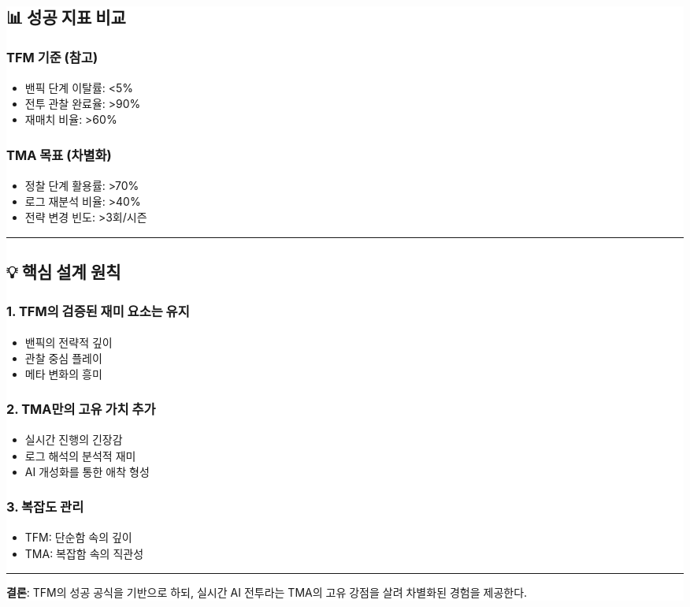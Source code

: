 
## 📊 성공 지표 비교

### TFM 기준 (참고)
- 밴픽 단계 이탈률: <5%
- 전투 관찰 완료율: >90%
- 재매치 비율: >60%

### TMA 목표 (차별화)
- 정찰 단계 활용률: >70%
- 로그 재분석 비율: >40%
- 전략 변경 빈도: >3회/시즌

---

## 💡 핵심 설계 원칙

### 1. TFM의 검증된 재미 요소는 유지
- 밴픽의 전략적 깊이
- 관찰 중심 플레이
- 메타 변화의 흥미

### 2. TMA만의 고유 가치 추가
- 실시간 진행의 긴장감
- 로그 해석의 분석적 재미
- AI 개성화를 통한 애착 형성

### 3. 복잡도 관리
- TFM: 단순함 속의 깊이
- TMA: 복잡함 속의 직관성

---

**결론**: TFM의 성공 공식을 기반으로 하되, 실시간 AI 전투라는 TMA의 고유 강점을 살려 차별화된 경험을 제공한다. 